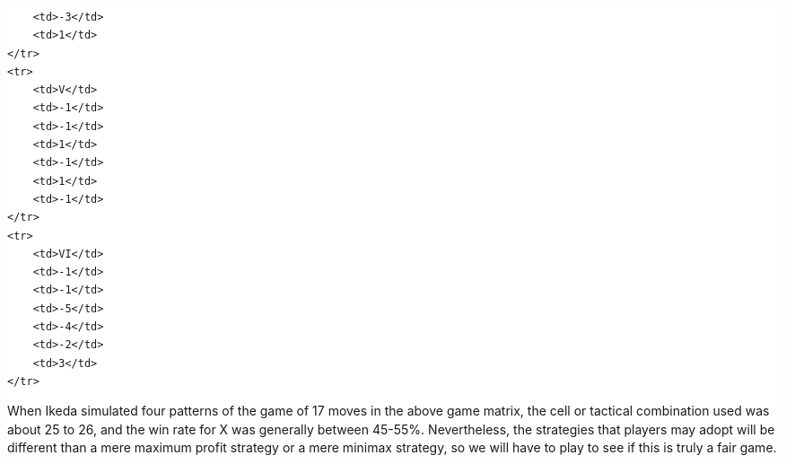 		<td>-3</td>
		<td>1</td>
	</tr>
	<tr>
		<td>V</td>
		<td>-1</td>
		<td>-1</td>
		<td>1</td>
		<td>-1</td>
		<td>1</td>
		<td>-1</td>
	</tr>
	<tr>
		<td>VI</td>
		<td>-1</td>
		<td>-1</td>
		<td>-5</td>
		<td>-4</td>
		<td>-2</td>
		<td>3</td>
	</tr>
</table>

When Ikeda simulated four patterns of the game of 17 moves in the above game matrix, the cell or tactical combination used was about 25 to 26, and the win rate for X was generally between 45-55%. Nevertheless, the strategies that players may adopt will be different than a mere maximum profit strategy or a mere minimax strategy, so we will have to play to see if this is truly a fair game.
